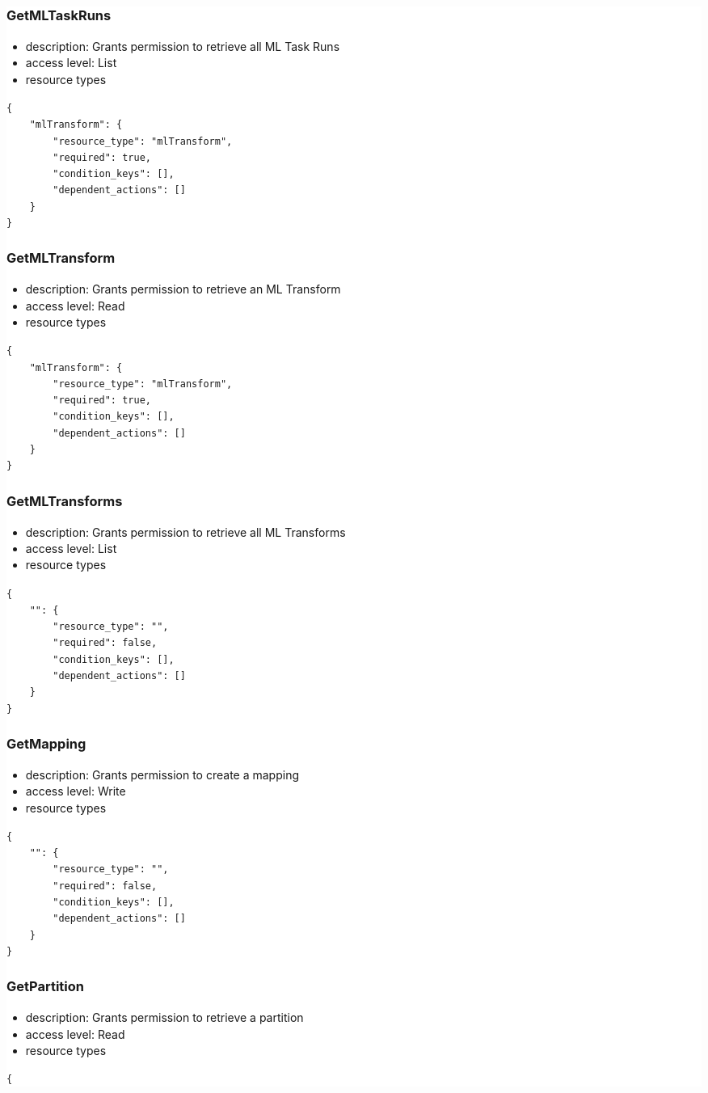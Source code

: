 ### GetMLTaskRuns
- description: Grants permission to retrieve all ML Task Runs
- access level: List
- resource types
```
{
    "mlTransform": {
        "resource_type": "mlTransform",
        "required": true,
        "condition_keys": [],
        "dependent_actions": []
    }
}
```
### GetMLTransform
- description: Grants permission to retrieve an ML Transform
- access level: Read
- resource types
```
{
    "mlTransform": {
        "resource_type": "mlTransform",
        "required": true,
        "condition_keys": [],
        "dependent_actions": []
    }
}
```
### GetMLTransforms
- description: Grants permission to retrieve all ML Transforms
- access level: List
- resource types
```
{
    "": {
        "resource_type": "",
        "required": false,
        "condition_keys": [],
        "dependent_actions": []
    }
}
```
### GetMapping
- description: Grants permission to create a mapping
- access level: Write
- resource types
```
{
    "": {
        "resource_type": "",
        "required": false,
        "condition_keys": [],
        "dependent_actions": []
    }
}
```
### GetPartition
- description: Grants permission to retrieve a partition
- access level: Read
- resource types
```
{
```